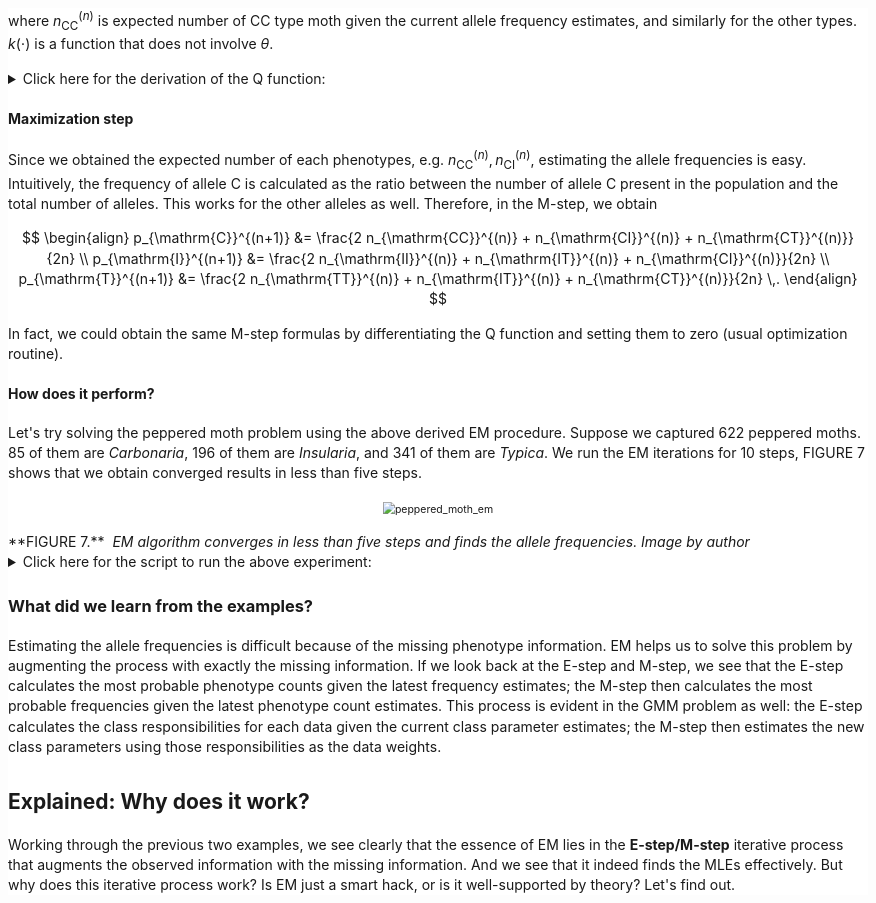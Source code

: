 where $n_{\mathrm{CC}}^{(n)}$ is expected number of $\mathrm{CC}$ type moth given the current allele frequency estimates, and similarly for the other types. $k(\cdot)$ is a function that does not involve $\theta$. 

<details><summary>Click here for the derivation of the Q function:</summary></details>

#### Maximization step

Since we obtained the expected number of each phenotypes, e.g. $n_{\mathrm{CC}}^{(n)}, n_{\mathrm{CI}}^{(n)}$, estimating the allele frequencies is easy. Intuitively, the frequency of allele $\mathrm{C}$ is calculated as the ratio between the number of allele $\mathrm{C}$ present in the population and the total number of alleles. This works for the other alleles as well. Therefore, in the M-step, we obtain

$$
\begin{align}
    p_{\mathrm{C}}^{(n+1)} &= \frac{2 n_{\mathrm{CC}}^{(n)} + n_{\mathrm{CI}}^{(n)} + n_{\mathrm{CT}}^{(n)}}{2n} \\
    p_{\mathrm{I}}^{(n+1)} &= \frac{2 n_{\mathrm{II}}^{(n)} + n_{\mathrm{IT}}^{(n)} + n_{\mathrm{CI}}^{(n)}}{2n} \\
    p_{\mathrm{T}}^{(n+1)} &= \frac{2 n_{\mathrm{TT}}^{(n)} + n_{\mathrm{IT}}^{(n)} + n_{\mathrm{CT}}^{(n)}}{2n} \,.
\end{align}
$$

In fact, we could obtain the same M-step formulas by differentiating the Q function and setting them to zero (usual optimization routine). 

#### How does it perform?

Let's try solving the peppered moth problem using the above derived EM procedure. Suppose we captured 622 peppered moths. 85 of them are *Carbonaria*, 196 of them are *Insularia*, and 341 of them are *Typica*. We run the EM iterations for 10 steps, FIGURE 7 shows that we obtain converged results in less than five steps. 

<p align="center">
  <img src="{{'/'|relative_url}}assets/intro-to-EM/peppered_moth_em.png" alt="peppered_moth_em" style="zoom: 75%;">
</p>
**FIGURE 7.** <i> EM algorithm converges in less than five steps and finds the allele frequencies.  Image by author</i>

<details><summary>Click here for the script to run the above experiment:</summary></details>

### What did we learn from the examples?
Estimating the allele frequencies is difficult because of the missing phenotype information. EM helps us to solve this problem by augmenting the process with exactly the missing information. If we look back at the E-step and M-step, we see that the E-step calculates the most probable phenotype counts given the latest frequency estimates; the M-step then calculates the most probable frequencies given the latest phenotype count estimates. This process is evident in the GMM problem as well: the E-step calculates the class responsibilities for each data given the current class parameter estimates; the M-step then estimates the new class parameters using those responsibilities as the data weights. 

## Explained: Why does it work?
Working through the previous two examples, we see clearly that the essence of EM lies in the **E-step/M-step** iterative process that augments the observed information with the missing information. And we see that it indeed finds the MLEs effectively. But why does this iterative process work? Is EM just a smart hack, or is it well-supported by theory? Let's find out.
